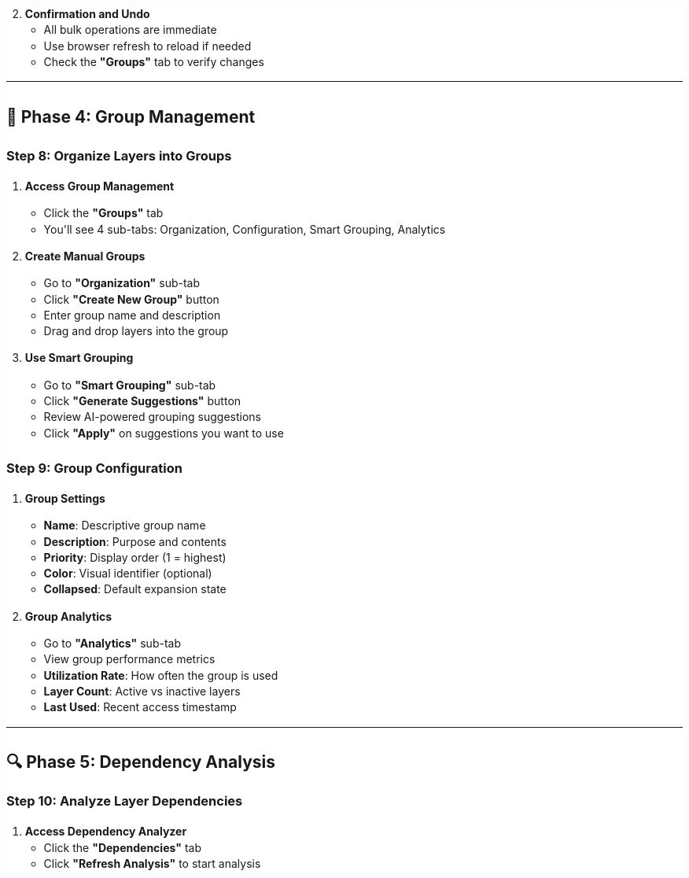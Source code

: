 2. **Confirmation and Undo**
   - All bulk operations are immediate
   - Use browser refresh to reload if needed
   - Check the **"Groups"** tab to verify changes

---

## 📁 **Phase 4: Group Management**

### **Step 8: Organize Layers into Groups**

1. **Access Group Management**
   - Click the **"Groups"** tab
   - You'll see 4 sub-tabs: Organization, Configuration, Smart Grouping, Analytics

2. **Create Manual Groups**
   - Go to **"Organization"** sub-tab
   - Click **"Create New Group"** button
   - Enter group name and description
   - Drag and drop layers into the group

3. **Use Smart Grouping**
   - Go to **"Smart Grouping"** sub-tab
   - Click **"Generate Suggestions"** button
   - Review AI-powered grouping suggestions
   - Click **"Apply"** on suggestions you want to use

### **Step 9: Group Configuration**

1. **Group Settings**
   - **Name**: Descriptive group name
   - **Description**: Purpose and contents
   - **Priority**: Display order (1 = highest)
   - **Color**: Visual identifier (optional)
   - **Collapsed**: Default expansion state

2. **Group Analytics**
   - Go to **"Analytics"** sub-tab
   - View group performance metrics
   - **Utilization Rate**: How often the group is used
   - **Layer Count**: Active vs inactive layers
   - **Last Used**: Recent access timestamp

---

## 🔍 **Phase 5: Dependency Analysis**

### **Step 10: Analyze Layer Dependencies**

1. **Access Dependency Analyzer**
   - Click the **"Dependencies"** tab
   - Click **"Refresh Analysis"** to start analysis
